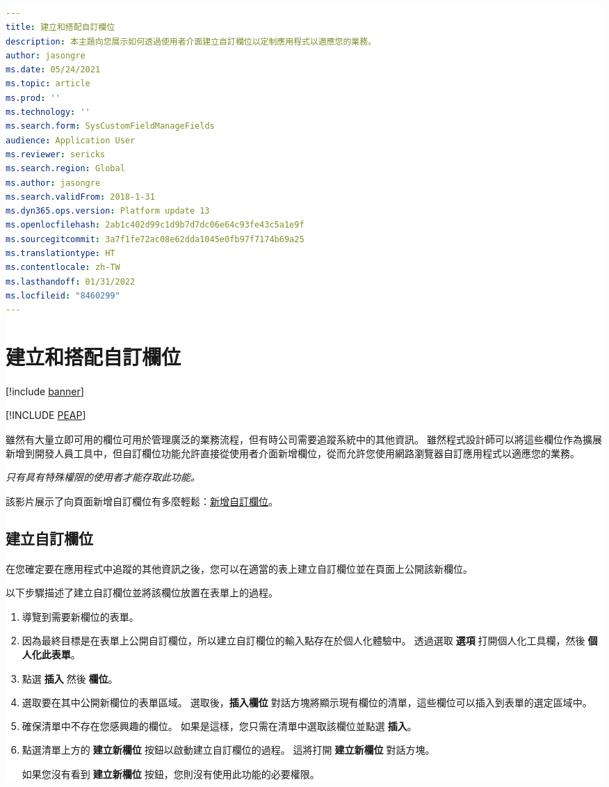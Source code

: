 ```yaml
---
title: 建立和搭配自訂欄位
description: 本主題向您展示如何透過使用者介面建立自訂欄位以定制應用程式以適應您的業務。
author: jasongre
ms.date: 05/24/2021
ms.topic: article
ms.prod: ''
ms.technology: ''
ms.search.form: SysCustomFieldManageFields
audience: Application User
ms.reviewer: sericks
ms.search.region: Global
ms.author: jasongre
ms.search.validFrom: 2018-1-31
ms.dyn365.ops.version: Platform update 13
ms.openlocfilehash: 2ab1c402d99c1d9b7d7dc06e64c93fe43c5a1e9f
ms.sourcegitcommit: 3a7f1fe72ac08e62dda1045e0fb97f7174b69a25
ms.translationtype: HT
ms.contentlocale: zh-TW
ms.lasthandoff: 01/31/2022
ms.locfileid: "8460299"
---
```

# <a name="create-and-work-with-custom-fields"></a>建立和搭配自訂欄位

[!include [banner](../includes/banner.md)]


[!INCLUDE [PEAP](../../../includes/peap-1.md)]

雖然有大量立即可用的欄位可用於管理廣泛的業務流程，但有時公司需要追蹤系統中的其他資訊。 雖然程式設計師可以將這些欄位作為擴展新增到開發人員工具中，但自訂欄位功能允許直接從使用者介面新增欄位，從而允許您使用網路瀏覽器自訂應用程式以適應您的業務。

*只有具有特殊權限的使用者才能存取此功能。*

該影片展示了向頁面新增自訂欄位有多麼輕鬆：[新增自訂欄位](https://www.youtube.com/watch?v=gWSGZI9Vtnc)。

## <a name="creating-custom-fields"></a>建立自訂欄位

在您確定要在應用程式中追蹤的其他資訊之後，您可以在適當的表上建立自訂欄位並在頁面上公開該新欄位。

以下步驟描述了建立自訂欄位並將該欄位放置在表單上的過程。

1. 導覽到需要新欄位的表單。
2. 因為最終目標是在表單上公開自訂欄位，所以建立自訂欄位的輸入點存在於個人化體驗中。 透過選取 **選項** 打開個人化工具欄，然後 **個人化此表單**。
3. 點選 **插入** 然後 **欄位**。
4. 選取要在其中公開新欄位的表單區域。 選取後，**插入欄位** 對話方塊將顯示現有欄位的清單，這些欄位可以插入到表單的選定區域中。
5. 確保清單中不存在您感興趣的欄位。 如果是這樣，您只需在清單中選取該欄位並點選 **插入**。
6. 點選清單上方的 **建立新欄位** 按鈕以啟動建立自訂欄位的過程。 這將打開 **建立新欄位** 對話方塊。

    如果您沒有看到 **建立新欄位** 按鈕，您則沒有使用此功能的必要權限。

